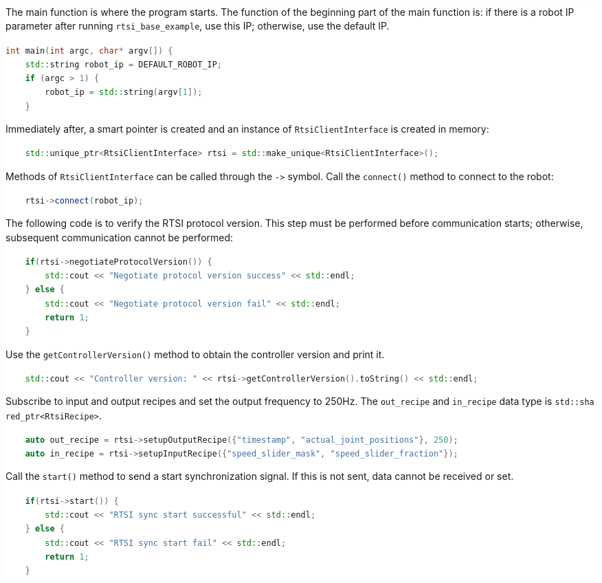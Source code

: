 The main function is where the program starts. The function of the beginning part of the main function is: if there is a robot IP parameter after running `rtsi_base_example`, use this IP; otherwise, use the default IP.
```cpp
int main(int argc, char* argv[]) {
    std::string robot_ip = DEFAULT_ROBOT_IP;
    if (argc > 1) {
        robot_ip = std::string(argv[1]);
    }
```

Immediately after, a smart pointer is created and an instance of `RtsiClientInterface` is created in memory:
```cpp
    std::unique_ptr<RtsiClientInterface> rtsi = std::make_unique<RtsiClientInterface>();
```

Methods of `RtsiClientInterface` can be called through the `->` symbol. Call the `connect()` method to connect to the robot:
```cpp
    rtsi->connect(robot_ip);
```

The following code is to verify the RTSI protocol version. This step must be performed before communication starts; otherwise, subsequent communication cannot be performed:
```cpp
    if(rtsi->negotiateProtocolVersion()) {
        std::cout << "Negotiate protocol version success" << std::endl;
    } else {
        std::cout << "Negotiate protocol version fail" << std::endl;
        return 1;
    }
```

Use the `getControllerVersion()` method to obtain the controller version and print it.
```cpp
    std::cout << "Controller version: " << rtsi->getControllerVersion().toString() << std::endl;
```

Subscribe to input and output recipes and set the output frequency to 250Hz. The `out_recipe` and `in_recipe` data type is `std::shared_ptr<RtsiRecipe>`.
```cpp
    auto out_recipe = rtsi->setupOutputRecipe({"timestamp", "actual_joint_positions"}, 250);
    auto in_recipe = rtsi->setupInputRecipe({"speed_slider_mask", "speed_slider_fraction"});
```

Call the `start()` method to send a start synchronization signal. If this is not sent, data cannot be received or set.
```cpp
    if(rtsi->start()) {
        std::cout << "RTSI sync start successful" << std::endl;
    } else {
        std::cout << "RTSI sync start fail" << std::endl;
        return 1;
    }
```
